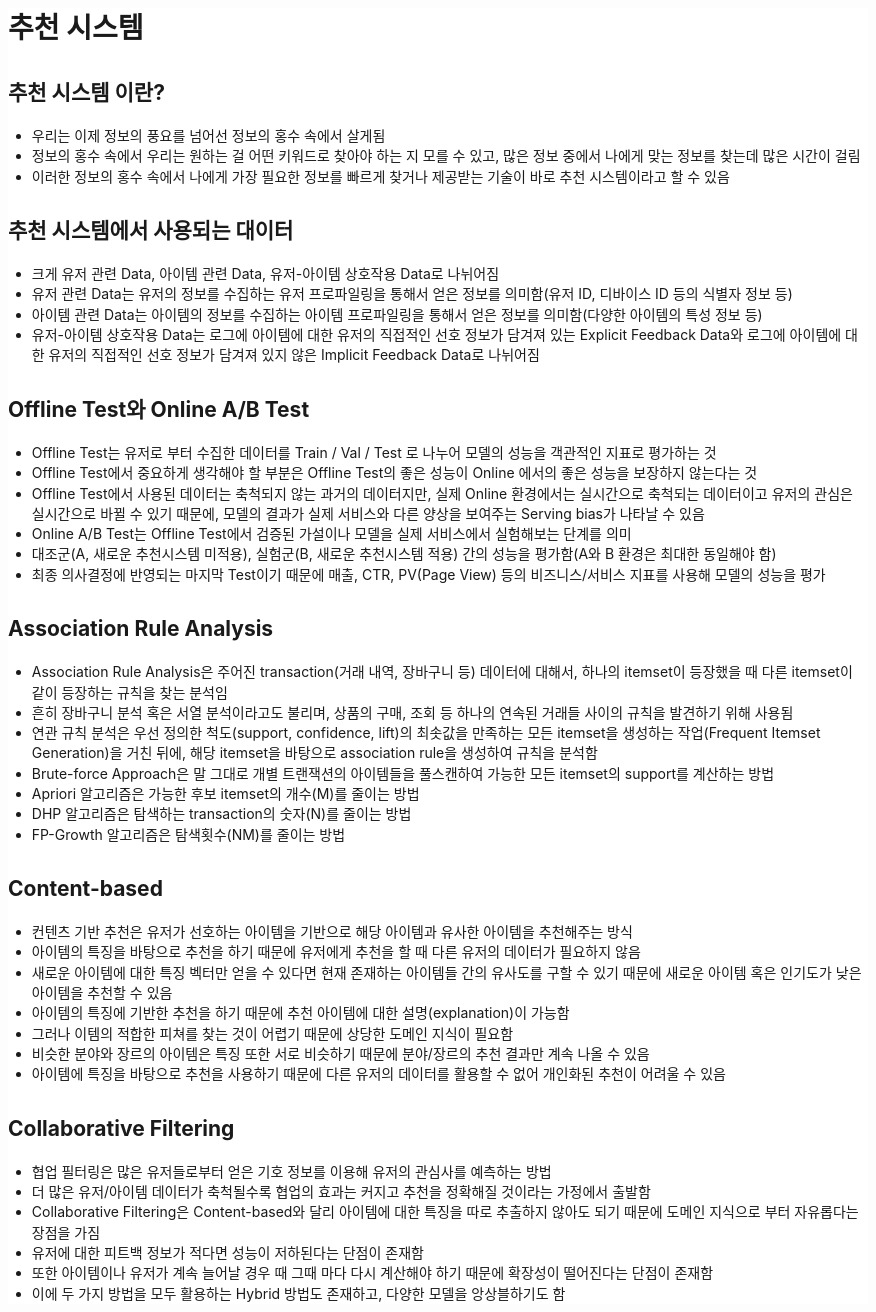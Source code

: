 # 추천 시스템

## 추천 시스템 이란?
- 우리는 이제 정보의 풍요를 넘어선 정보의 홍수 속에서 살게됨
- 정보의 홍수 속에서 우리는 원하는 걸 어떤 키워드로 찾아야 하는 지 모를 수 있고, 많은 정보 중에서 나에게 맞는 정보를 찾는데 많은 시간이 걸림
- 이러한 정보의 홍수 속에서 나에게 가장 필요한 정보를 빠르게 찾거나 제공받는 기술이 바로 추천 시스템이라고 할 수 있음

## 추천 시스템에서 사용되는 대이터
- 크게 유저 관련 Data, 아이템 관련 Data, 유저-아이템 상호작용 Data로 나뉘어짐
- 유저 관련 Data는 유저의 정보를 수집하는 유저 프로파일링을 통해서 얻은 정보를 의미함(유저 ID, 디바이스 ID 등의 식별자 정보 등)
- 아이템 관련 Data는 아이템의 정보를 수집하는 아이템 프로파일링을 통해서 얻은 정보를 의미함(다양한 아이템의 특성 정보 등)
- 유저-아이템 상호작용 Data는 로그에 아이템에 대한 유저의 직접적인 선호 정보가 담겨져 있는 Explicit Feedback Data와 로그에 아이템에 대한 유저의 직접적인 선호 정보가 담겨져 있지 않은 Implicit Feedback Data로 나뉘어짐

## Offline Test와 Online A/B Test
- Offline Test는 유저로 부터 수집한 데이터를 Train / Val / Test 로 나누어 모델의 성능을 객관적인 지표로 평가하는 것
- Offline Test에서 중요하게 생각해야 할 부분은 Offline Test의 좋은 성능이 Online 에서의 좋은 성능을 보장하지 않는다는 것
- Offline Test에서 사용된 데이터는 축척되지 않는 과거의 데이터지만, 실제 Online 환경에서는 실시간으로 축척되는 데이터이고 유저의 관심은 실시간으로 바뀔 수 있기 때문에, 모델의 결과가 실제 서비스와 다른 양상을 보여주는 Serving bias가 나타날 수 있음
- Online A/B Test는 Offline Test에서 검증된 가설이나 모델을 실제 서비스에서 실험해보는 단계를 의미
- 대조군(A, 새로운 추천시스템 미적용), 실험군(B, 새로운 추천시스템 적용) 간의 성능을 평가함(A와 B 환경은 최대한 동일해야 함)
- 최종 의사결정에 반영되는 마지막 Test이기 때문에 매출, CTR, PV(Page View) 등의 비즈니스/서비스 지표를 사용해 모델의 성능을 평가

## Association Rule Analysis
- Association Rule Analysis은 주어진 transaction(거래 내역, 장바구니 등) 데이터에 대해서, 하나의 itemset이 등장했을 때 다른 itemset이 같이 등장하는 규칙을 찾는 분석임
- 흔히 장바구니 분석 혹은 서열 분석이라고도 불리며, 상품의 구매, 조회 등 하나의 연속된 거래들 사이의 규칙을 발견하기 위해 사용됨
- 연관 규칙 분석은 우선 정의한 척도(support, confidence, lift)의 최솟값을 만족하는 모든 itemset을 생성하는 작업(Frequent Itemset Generation)을 거친 뒤에, 해당 itemset을 바탕으로 association rule을 생성하여 규칙을 분석함
- Brute-force Approach은 말 그대로 개별 트랜잭션의 아이템들을 풀스캔하여 가능한 모든 itemset의 support를 계산하는 방법
- Apriori 알고리즘은 가능한 후보 itemset의 개수(M)를 줄이는 방법
- DHP 알고리즘은 탐색하는 transaction의 숫자(N)를 줄이는 방법
- FP-Growth 알고리즘은 탐색횟수(NM)를 줄이는 방법

## Content-based
- 컨텐츠 기반 추천은 유저가 선호하는 아이템을 기반으로 해당 아이템과 유사한 아이템을 추천해주는 방식
- 아이템의 특징을 바탕으로 추천을 하기 때문에 유저에게 추천을 할 때 다른 유저의 데이터가 필요하지 않음
- 새로운 아이템에 대한 특징 벡터만 얻을 수 있다면 현재 존재하는 아이템들 간의 유사도를 구할 수 있기 때문에 새로운 아이템 혹은 인기도가 낮은 아이템을 추천할 수 있음
- 아이템의 특징에 기반한 추천을 하기 때문에 추천 아이템에 대한 설명(explanation)이 가능함
- 그러나 이템의 적합한 피쳐를 찾는 것이 어렵기 때문에 상당한 도메인 지식이 필요함
- 비슷한 분야와 장르의 아이템은 특징 또한 서로 비슷하기 때문에 분야/장르의 추천 결과만 계속 나올 수 있음
- 아이템에 특징을 바탕으로 추천을 사용하기 때문에 다른 유저의 데이터를 활용할 수 없어 개인화된 추천이 어려울 수 있음

## Collaborative Filtering
- 협업 필터링은 많은 유저들로부터 얻은 기호 정보를 이용해 유저의 관심사를 예측하는 방법
- 더 많은 유저/아이템 데이터가 축척될수록 협업의 효과는 커지고 추천을 정확해질 것이라는 가정에서 출발함
- Collaborative Filtering은 Content-based와 달리 아이템에 대한 특징을 따로 추출하지 않아도 되기 때문에 도메인 지식으로 부터 자유롭다는 장점을 가짐
- 유저에 대한 피트백 정보가 적다면 성능이 저하된다는 단점이 존재함
- 또한 아이템이나 유저가 계속 늘어날 경우 때 그때 마다 다시 계산해야 하기 때문에 확장성이 떨어진다는 단점이 존재함
- 이에 두 가지 방법을 모두 활용하는 Hybrid 방법도 존재하고, 다양한 모델을 앙상블하기도 함
